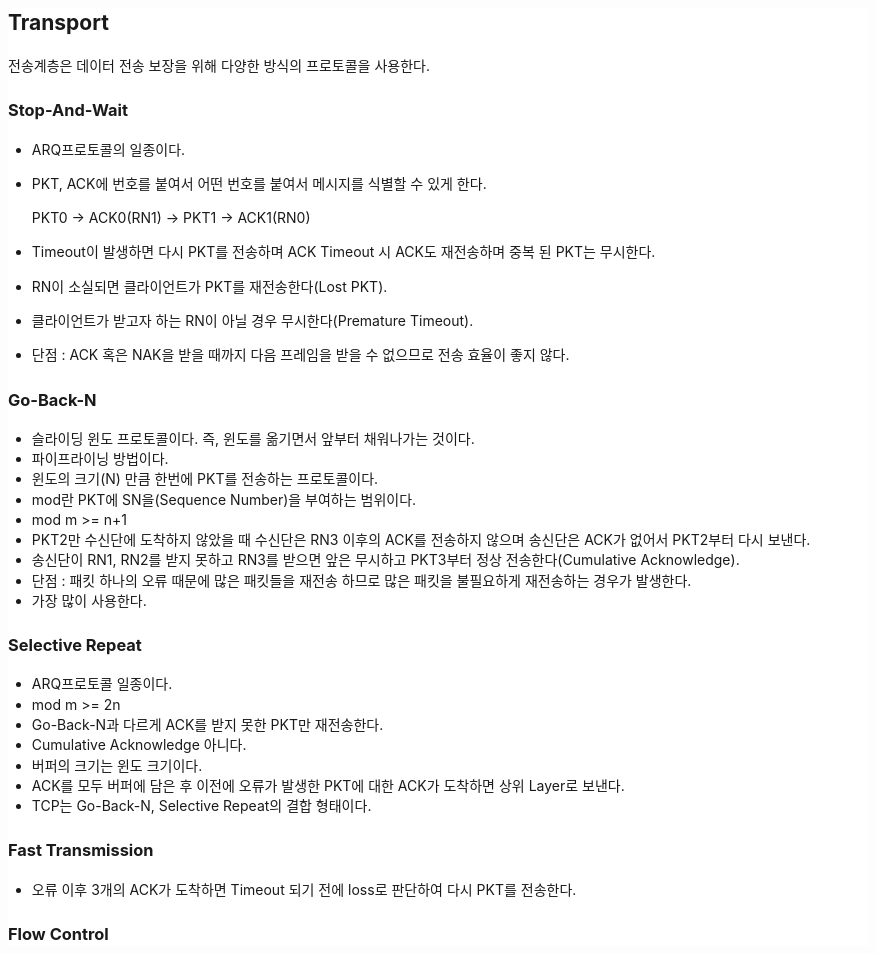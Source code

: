 


## Transport

전송계층은 데이터 전송 보장을 위해 다양한 방식의 프로토콜을 사용한다.



### Stop-And-Wait

- ARQ프로토콜의 일종이다.

- PKT, ACK에 번호를 붙여서 어떤 번호를 붙여서 메시지를 식별할 수 있게 한다.

  PKT0 -> ACK0(RN1) -> PKT1 -> ACK1(RN0)

- Timeout이 발생하면 다시 PKT를 전송하며 ACK Timeout 시 ACK도 재전송하며 중복 된 PKT는 무시한다.

- RN이 소실되면 클라이언트가 PKT를 재전송한다(Lost PKT).

- 클라이언트가 받고자 하는 RN이 아닐 경우 무시한다(Premature Timeout).

- 단점 : ACK 혹은 NAK을 받을 때까지 다음 프레임을 받을 수 없으므로 전송 효율이 좋지 않다.



### Go-Back-N

- 슬라이딩 윈도 프로토콜이다. 즉, 윈도를 옮기면서 앞부터 채워나가는 것이다.
- 파이프라이닝 방법이다.
- 윈도의 크기(N) 만큼 한번에 PKT를 전송하는 프로토콜이다.
- mod란 PKT에 SN을(Sequence Number)을 부여하는 범위이다.
- mod m >= n+1
- PKT2만 수신단에 도착하지 않았을 때 수신단은 RN3 이후의 ACK를 전송하지 않으며 송신단은 ACK가 없어서 PKT2부터 다시 보낸다.
- 송신단이 RN1, RN2를 받지 못하고 RN3를 받으면 앞은 무시하고 PKT3부터 정상 전송한다(Cumulative Acknowledge).
- 단점 : 패킷 하나의 오류 때문에 많은 패킷들을 재전송 하므로 많은 패킷을 불필요하게 재전송하는 경우가 발생한다.
- 가장 많이 사용한다.



### Selective Repeat

- ARQ프로토콜 일종이다.
- mod m >= 2n
- Go-Back-N과 다르게 ACK를 받지 못한 PKT만 재전송한다.
- Cumulative Acknowledge 아니다.
- 버퍼의 크기는 윈도 크기이다.
- ACK를 모두 버퍼에 담은 후 이전에 오류가 발생한 PKT에 대한 ACK가 도착하면 상위 Layer로 보낸다.
- TCP는 Go-Back-N, Selective Repeat의 결합 형태이다.



### Fast Transmission

- 오류 이후 3개의 ACK가 도착하면 Timeout 되기 전에 loss로 판단하여 다시 PKT를 전송한다.



### Flow Control
